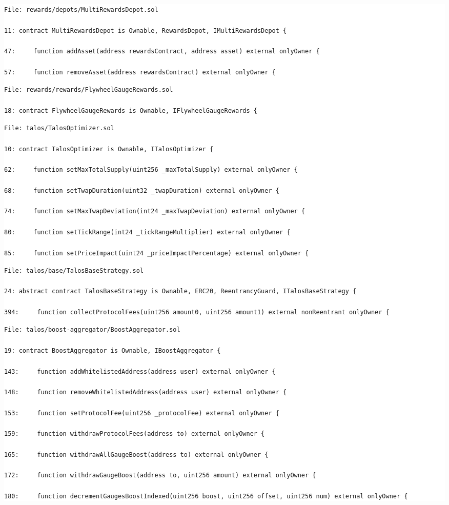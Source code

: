 ```solidity
File: rewards/depots/MultiRewardsDepot.sol

11: contract MultiRewardsDepot is Ownable, RewardsDepot, IMultiRewardsDepot {

47:     function addAsset(address rewardsContract, address asset) external onlyOwner {

57:     function removeAsset(address rewardsContract) external onlyOwner {

```

```solidity
File: rewards/rewards/FlywheelGaugeRewards.sol

18: contract FlywheelGaugeRewards is Ownable, IFlywheelGaugeRewards {

```

```solidity
File: talos/TalosOptimizer.sol

10: contract TalosOptimizer is Ownable, ITalosOptimizer {

62:     function setMaxTotalSupply(uint256 _maxTotalSupply) external onlyOwner {

68:     function setTwapDuration(uint32 _twapDuration) external onlyOwner {

74:     function setMaxTwapDeviation(int24 _maxTwapDeviation) external onlyOwner {

80:     function setTickRange(int24 _tickRangeMultiplier) external onlyOwner {

85:     function setPriceImpact(uint24 _priceImpactPercentage) external onlyOwner {

```

```solidity
File: talos/base/TalosBaseStrategy.sol

24: abstract contract TalosBaseStrategy is Ownable, ERC20, ReentrancyGuard, ITalosBaseStrategy {

394:     function collectProtocolFees(uint256 amount0, uint256 amount1) external nonReentrant onlyOwner {

```

```solidity
File: talos/boost-aggregator/BoostAggregator.sol

19: contract BoostAggregator is Ownable, IBoostAggregator {

143:     function addWhitelistedAddress(address user) external onlyOwner {

148:     function removeWhitelistedAddress(address user) external onlyOwner {

153:     function setProtocolFee(uint256 _protocolFee) external onlyOwner {

159:     function withdrawProtocolFees(address to) external onlyOwner {

165:     function withdrawAllGaugeBoost(address to) external onlyOwner {

172:     function withdrawGaugeBoost(address to, uint256 amount) external onlyOwner {

180:     function decrementGaugesBoostIndexed(uint256 boost, uint256 offset, uint256 num) external onlyOwner {

```
